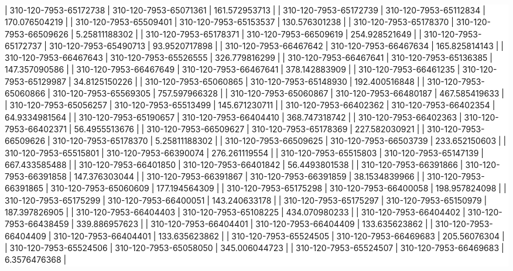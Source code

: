 | 310-120-7953-65172738 | 310-120-7953-65071361 | 161.572953713 |
| 310-120-7953-65172739 | 310-120-7953-65112834 | 170.076504219 |
| 310-120-7953-65509401 | 310-120-7953-65153537 | 130.576301238 |
| 310-120-7953-65178370 | 310-120-7953-66509626 | 5.25811188302 |
| 310-120-7953-65178371 | 310-120-7953-66509619 | 254.928521649 |
| 310-120-7953-65172737 | 310-120-7953-65490713 | 93.9520717898 |
| 310-120-7953-66467642 | 310-120-7953-66467634 | 165.825814143 |
| 310-120-7953-66467643 | 310-120-7953-65526555 | 326.779816299 |
| 310-120-7953-66467641 | 310-120-7953-65136385 | 147.357090586 |
| 310-120-7953-66467649 | 310-120-7953-66467641 | 378.142883909 |
| 310-120-7953-66461235 | 310-120-7953-65129987 | 34.8125150226 |
| 310-120-7953-65060865 | 310-120-7953-65148930 | 192.400516848 |
| 310-120-7953-65060866 | 310-120-7953-65569305 | 757.597966328 |
| 310-120-7953-65060867 | 310-120-7953-66480187 | 467.585419633 |
| 310-120-7953-65056257 | 310-120-7953-65513499 | 145.671230711 |
| 310-120-7953-66402362 | 310-120-7953-66402354 | 64.9334981564 |
| 310-120-7953-65190657 | 310-120-7953-66404410 | 368.747318742 |
| 310-120-7953-66402363 | 310-120-7953-66402371 | 56.4955513676 |
| 310-120-7953-66509627 | 310-120-7953-65178369 | 227.582030921 |
| 310-120-7953-66509626 | 310-120-7953-65178370 | 5.25811188302 |
| 310-120-7953-66509625 | 310-120-7953-66503739 | 233.652150603 |
| 310-120-7953-65515801 | 310-120-7953-66390074 | 276.261119554 |
| 310-120-7953-65515803 | 310-120-7953-65147139 | 667.433585488 |
| 310-120-7953-66401850 | 310-120-7953-66401842 | 56.4493801538 |
| 310-120-7953-66391866 | 310-120-7953-66391858 | 147.376303044 |
| 310-120-7953-66391867 | 310-120-7953-66391859 | 38.1534839966 |
| 310-120-7953-66391865 | 310-120-7953-65060609 | 177.194564309 |
| 310-120-7953-65175298 | 310-120-7953-66400058 | 198.957824098 |
| 310-120-7953-65175299 | 310-120-7953-66400051 | 143.240633178 |
| 310-120-7953-65175297 | 310-120-7953-65150979 | 187.397826905 |
| 310-120-7953-66404403 | 310-120-7953-65108225 | 434.070980233 |
| 310-120-7953-66404402 | 310-120-7953-66438459 | 339.886957623 |
| 310-120-7953-66404401 | 310-120-7953-66404409 | 133.635623862 |
| 310-120-7953-66404409 | 310-120-7953-66404401 | 133.635623862 |
| 310-120-7953-65524505 | 310-120-7953-66469683 | 205.56076304 |
| 310-120-7953-65524506 | 310-120-7953-65058050 | 345.006044723 |
| 310-120-7953-65524507 | 310-120-7953-66469683 | 6.3576476368 |